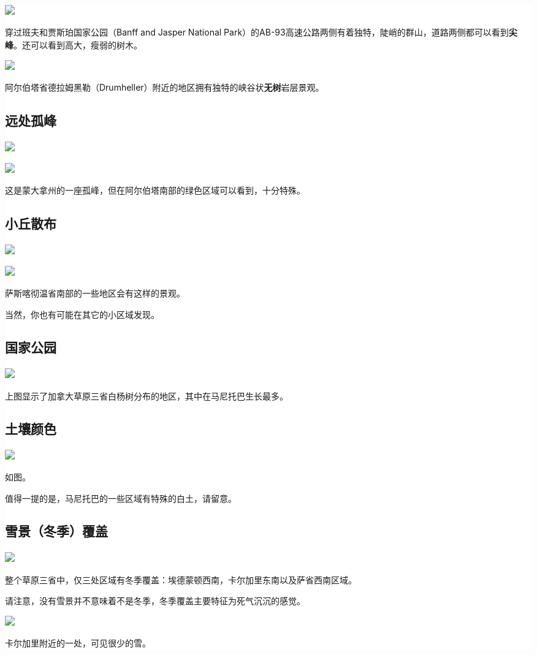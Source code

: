 ![](https://cdn.nlark.com/yuque/0/2023/png/34598262/1678201943766-943b93cd-edf5-4701-9bfb-ba3d2d7a84a7.png?x-oss-process=image%2Fwatermark%2Ctype_d3F5LW1pY3JvaGVp%2Csize_21%2Ctext_VHV4dW5Eb2M%3D%2Ccolor_FFFFFF%2Cshadow_50%2Ct_80%2Cg_se%2Cx_10%2Cy_10%2Fformat%2Cwebp%2Fresize%2Cw_750%2Climit_0)

穿过班夫和贾斯珀国家公园（Banff and Jasper National Park）的AB-93高速公路两侧有着独特，陡峭的群山，道路两侧都可以看到**尖峰**。还可以看到高大，瘦弱的树木。

![](https://cdn.nlark.com/yuque/0/2023/png/34598262/1678201944277-ce423b77-1129-40d0-b68c-17ddff3ab218.png?x-oss-process=image%2Fwatermark%2Ctype_d3F5LW1pY3JvaGVp%2Csize_21%2Ctext_VHV4dW5Eb2M%3D%2Ccolor_FFFFFF%2Cshadow_50%2Ct_80%2Cg_se%2Cx_10%2Cy_10%2Fformat%2Cwebp%2Fresize%2Cw_750%2Climit_0)

阿尔伯塔省德拉姆黑勒（Drumheller）附近的地区拥有独特的峡谷状**无树**岩层景观。

## 远处孤峰
![](https://cdn.nlark.com/yuque/0/2024/png/43161877/1717920695905-f27a842d-c5fb-4271-9b2e-b936383804a8.png)

![](https://cdn.nlark.com/yuque/0/2024/png/43161877/1717920707447-87542d76-2494-4e07-86ca-6cf6dde010c4.png)

这是蒙大拿州的一座孤峰，但在阿尔伯塔南部的绿色区域可以看到，十分特殊。

## 小丘散布
![](https://cdn.nlark.com/yuque/0/2024/png/43161877/1717920864875-b160b51b-4117-4767-b10e-b080664c8bd0.png)

![](https://cdn.nlark.com/yuque/0/2024/png/43161877/1717920988673-2150a6df-4293-4726-b27b-1e392e4f6e37.png)

萨斯喀彻温省南部的一些地区会有这样的景观。

当然，你也有可能在其它的小区域发现。





## 国家公园
![](https://cdn.nlark.com/yuque/0/2024/png/43161877/1717751749676-d319b6d0-024e-4f96-8389-30ed9940457d.png)

上图显示了加拿大草原三省白杨树分布的地区，其中在马尼托巴生长最多。

## 土壤颜色
![](https://cdn.nlark.com/yuque/0/2024/png/43161877/1719063329456-4be331d1-28e5-4ff4-aed2-afc037ed9e21.png)

如图。

值得一提的是，马尼托巴的一些区域有特殊的白土，请留意。

## 雪景（冬季）覆盖
![](https://cdn.nlark.com/yuque/0/2024/png/43161877/1723038110580-fc0fcc0a-5fc6-4412-8da4-cfa72e8d4ef3.png)

整个草原三省中，仅三处区域有冬季覆盖：埃德蒙顿西南，卡尔加里东南以及萨省西南区域。

请注意，没有雪景并不意味着不是冬季，冬季覆盖主要特征为死气沉沉的感觉。

![](https://cdn.nlark.com/yuque/0/2024/png/43161877/1723038300130-00a9c388-785a-4f2f-a8f4-d76ad7df38ca.png)

卡尔加里附近的一处，可见很少的雪。
